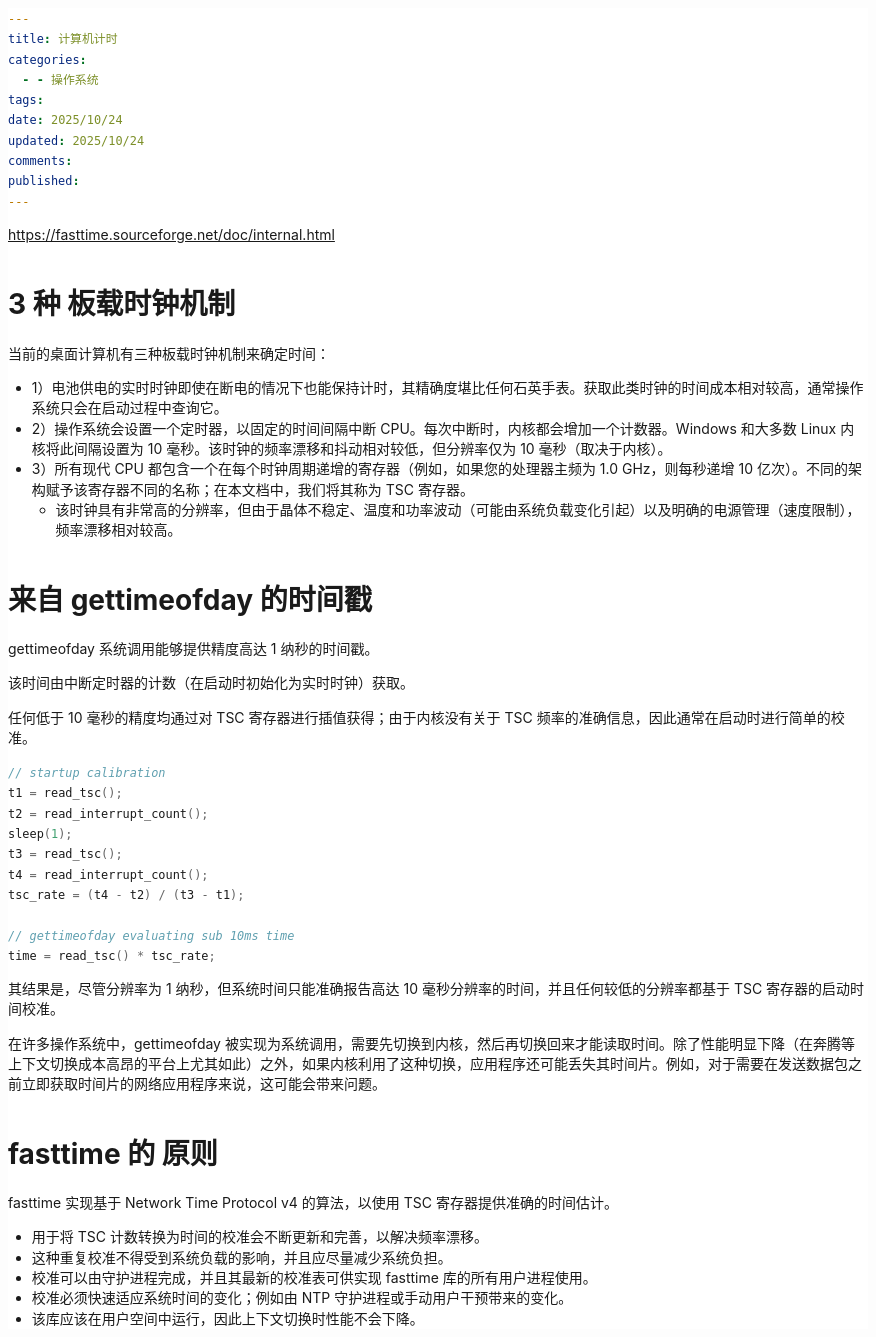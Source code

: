 ```yaml
---
title: 计算机计时
categories:
  - - 操作系统
tags:
date: 2025/10/24
updated: 2025/10/24
comments:
published:
---
```

https://fasttime.sourceforge.net/doc/internal.html
# 3 种 板载时钟机制
当前的桌面计算机有三种板载时钟机制来确定时间：
- 1）电池供电的实时时钟即使在断电的情况下也能保持计时，其精确度堪比任何石英手表。获取此类时钟的时间成本相对较高，通常操作系统只会在启动过程中查询它。
- 2）操作系统会设置一个定时器，以固定的时间间隔中断 CPU。每次中断时，内核都会增加一个计数器。Windows 和大多数 Linux 内核将此间隔设置为 10 毫秒。该时钟的频率漂移和抖动相对较低，但分辨率仅为 10 毫秒（取决于内核）。
- 3）所有现代 CPU 都包含一个在每个时钟周期递增的寄存器（例如，如果您的处理器主频为 1.0 GHz，则每秒递增 10 亿次）。不同的架构赋予该寄存器不同的名称；在本文档中，我们将其称为 TSC 寄存器。
    - 该时钟具有非常高的分辨率，但由于晶体不稳定、温度和功率波动（可能由系统负载变化引起）以及明确的电源管理（速度限制），频率漂移相对较高。

# 来自 gettimeofday 的时间戳
gettimeofday 系统调用能够提供精度高达 1 纳秒的时间戳。

该时间由中断定时器的计数（在启动时初始化为实时时钟）获取。

任何低于 10 毫秒的精度均通过对 TSC 寄存器进行插值获得；由于内核没有关于 TSC 频率的准确信息，因此通常在启动时进行简单的校准。

```c
// startup calibration
t1 = read_tsc();
t2 = read_interrupt_count();
sleep(1);
t3 = read_tsc();
t4 = read_interrupt_count();
tsc_rate = (t4 - t2) / (t3 - t1);

// gettimeofday evaluating sub 10ms time
time = read_tsc() * tsc_rate;
```


其结果是，尽管分辨率为 1 纳秒，但系统时间只能准确报告高达 10 毫秒分辨率的时间，并且任何较低的分辨率都基于 TSC 寄存器的启动时间校准。

在许多操作系统中，gettimeofday 被实现为系统调用，需要先切换到内核，然后再切换回来才能读取时间。除了性能明显下降（在奔腾等上下文切换成本高昂的平台上尤其如此）之外，如果内核利用了这种切换，应用程序还可能丢失其时间片。例如，对于需要在发送数据包之前立即获取时间片的网络应用程序来说，这可能会带来问题。


# fasttime 的 原则
fasttime 实现基于 Network Time Protocol v4 的算法，以使用 TSC 寄存器提供准确的时间估计。
- 用于将 TSC 计数转换为时间的校准会不断更新和完善，以解决频率漂移。
- 这种重复校准不得受到系统负载的影响，并且应尽量减少系统负担。
- 校准可以由守护进程完成，并且其最新的校准表可供实现 fasttime 库的所有用户进程使用。
- 校准必须快速适应系统时间的变化；例如由 NTP 守护进程或手动用户干预带来的变化。
- 该库应该在用户空间中运行，因此上下文切换时性能不会下降。

